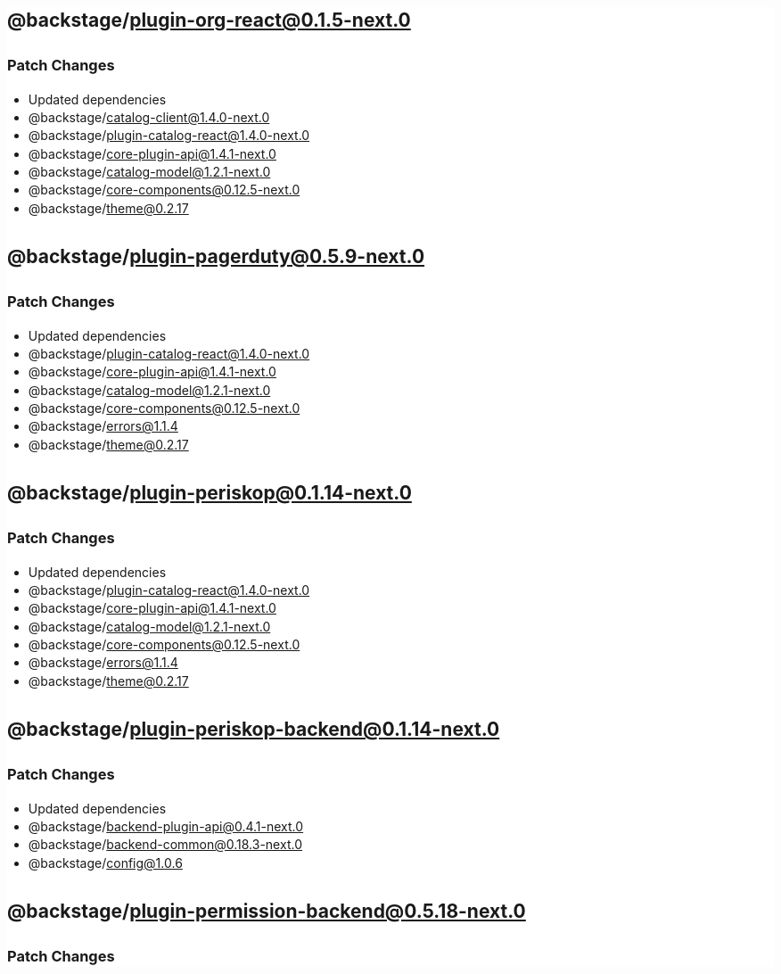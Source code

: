 ## @backstage/plugin-org-react@0.1.5-next.0

### Patch Changes

- Updated dependencies
 - @backstage/catalog-client@1.4.0-next.0
 - @backstage/plugin-catalog-react@1.4.0-next.0
 - @backstage/core-plugin-api@1.4.1-next.0
 - @backstage/catalog-model@1.2.1-next.0
 - @backstage/core-components@0.12.5-next.0
 - @backstage/theme@0.2.17

## @backstage/plugin-pagerduty@0.5.9-next.0

### Patch Changes

- Updated dependencies
 - @backstage/plugin-catalog-react@1.4.0-next.0
 - @backstage/core-plugin-api@1.4.1-next.0
 - @backstage/catalog-model@1.2.1-next.0
 - @backstage/core-components@0.12.5-next.0
 - @backstage/errors@1.1.4
 - @backstage/theme@0.2.17

## @backstage/plugin-periskop@0.1.14-next.0

### Patch Changes

- Updated dependencies
 - @backstage/plugin-catalog-react@1.4.0-next.0
 - @backstage/core-plugin-api@1.4.1-next.0
 - @backstage/catalog-model@1.2.1-next.0
 - @backstage/core-components@0.12.5-next.0
 - @backstage/errors@1.1.4
 - @backstage/theme@0.2.17

## @backstage/plugin-periskop-backend@0.1.14-next.0

### Patch Changes

- Updated dependencies
 - @backstage/backend-plugin-api@0.4.1-next.0
 - @backstage/backend-common@0.18.3-next.0
 - @backstage/config@1.0.6

## @backstage/plugin-permission-backend@0.5.18-next.0

### Patch Changes
